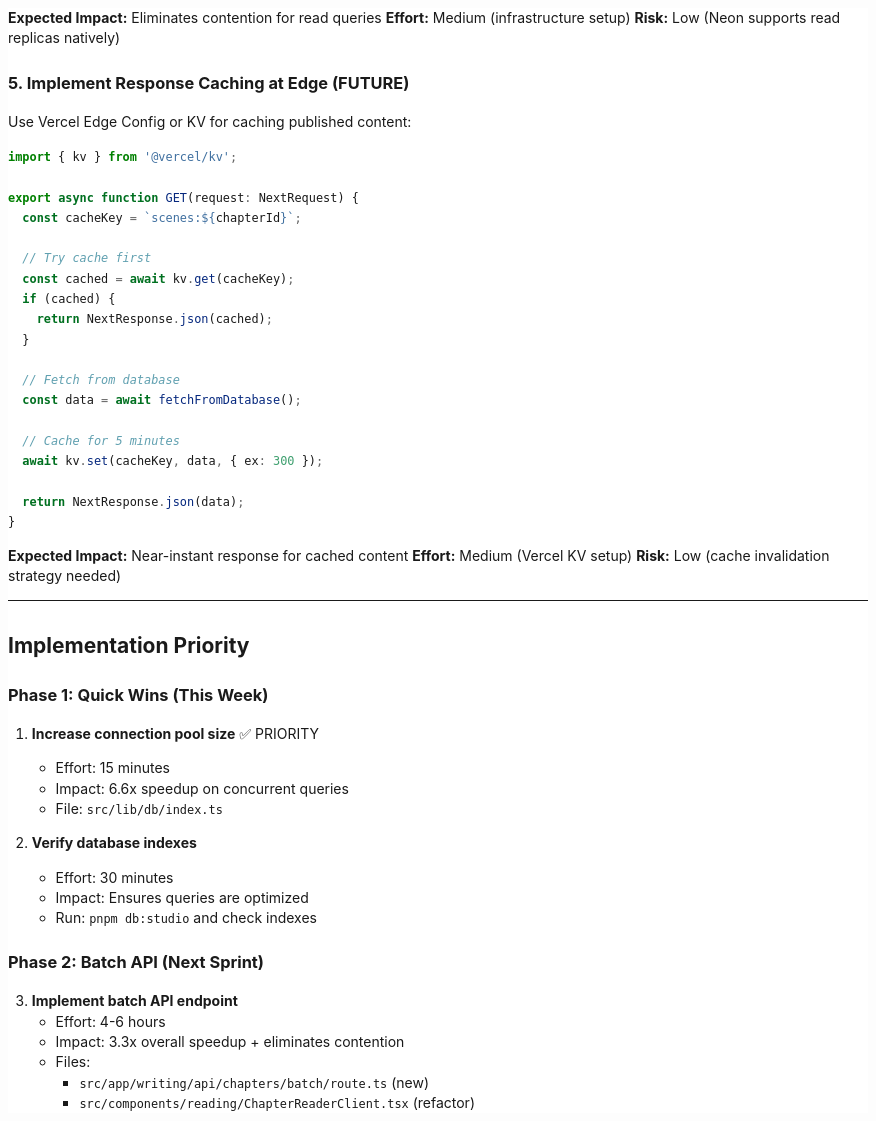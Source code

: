 **Expected Impact:** Eliminates contention for read queries
**Effort:** Medium (infrastructure setup)
**Risk:** Low (Neon supports read replicas natively)

### 5. Implement Response Caching at Edge (FUTURE)

Use Vercel Edge Config or KV for caching published content:

```typescript
import { kv } from '@vercel/kv';

export async function GET(request: NextRequest) {
  const cacheKey = `scenes:${chapterId}`;

  // Try cache first
  const cached = await kv.get(cacheKey);
  if (cached) {
    return NextResponse.json(cached);
  }

  // Fetch from database
  const data = await fetchFromDatabase();

  // Cache for 5 minutes
  await kv.set(cacheKey, data, { ex: 300 });

  return NextResponse.json(data);
}
```

**Expected Impact:** Near-instant response for cached content
**Effort:** Medium (Vercel KV setup)
**Risk:** Low (cache invalidation strategy needed)

---

## Implementation Priority

### Phase 1: Quick Wins (This Week)

1. **Increase connection pool size** ✅ PRIORITY
   - Effort: 15 minutes
   - Impact: 6.6x speedup on concurrent queries
   - File: `src/lib/db/index.ts`

2. **Verify database indexes**
   - Effort: 30 minutes
   - Impact: Ensures queries are optimized
   - Run: `pnpm db:studio` and check indexes

### Phase 2: Batch API (Next Sprint)

3. **Implement batch API endpoint**
   - Effort: 4-6 hours
   - Impact: 3.3x overall speedup + eliminates contention
   - Files:
     - `src/app/writing/api/chapters/batch/route.ts` (new)
     - `src/components/reading/ChapterReaderClient.tsx` (refactor)
